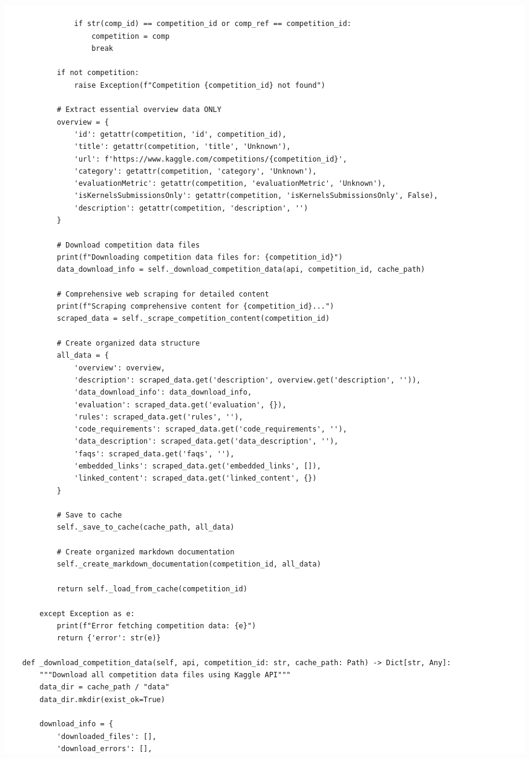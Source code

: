 ```
                
                if str(comp_id) == competition_id or comp_ref == competition_id:
                    competition = comp
                    break
            
            if not competition:
                raise Exception(f"Competition {competition_id} not found")
            
            # Extract essential overview data ONLY
            overview = {
                'id': getattr(competition, 'id', competition_id),
                'title': getattr(competition, 'title', 'Unknown'),
                'url': f'https://www.kaggle.com/competitions/{competition_id}',
                'category': getattr(competition, 'category', 'Unknown'),
                'evaluationMetric': getattr(competition, 'evaluationMetric', 'Unknown'),
                'isKernelsSubmissionsOnly': getattr(competition, 'isKernelsSubmissionsOnly', False),
                'description': getattr(competition, 'description', '')
            }
            
            # Download competition data files
            print(f"Downloading competition data files for: {competition_id}")
            data_download_info = self._download_competition_data(api, competition_id, cache_path)
            
            # Comprehensive web scraping for detailed content
            print(f"Scraping comprehensive content for {competition_id}...")
            scraped_data = self._scrape_competition_content(competition_id)
            
            # Create organized data structure
            all_data = {
                'overview': overview,
                'description': scraped_data.get('description', overview.get('description', '')),
                'data_download_info': data_download_info,
                'evaluation': scraped_data.get('evaluation', {}),
                'rules': scraped_data.get('rules', ''),
                'code_requirements': scraped_data.get('code_requirements', ''),
                'data_description': scraped_data.get('data_description', ''),
                'faqs': scraped_data.get('faqs', ''),
                'embedded_links': scraped_data.get('embedded_links', []),
                'linked_content': scraped_data.get('linked_content', {})
            }
            
            # Save to cache
            self._save_to_cache(cache_path, all_data)
            
            # Create organized markdown documentation
            self._create_markdown_documentation(competition_id, all_data)
            
            return self._load_from_cache(competition_id)
            
        except Exception as e:
            print(f"Error fetching competition data: {e}")
            return {'error': str(e)}
    
    def _download_competition_data(self, api, competition_id: str, cache_path: Path) -> Dict[str, Any]:
        """Download all competition data files using Kaggle API"""
        data_dir = cache_path / "data"
        data_dir.mkdir(exist_ok=True)
        
        download_info = {
            'downloaded_files': [],
            'download_errors': [],
```